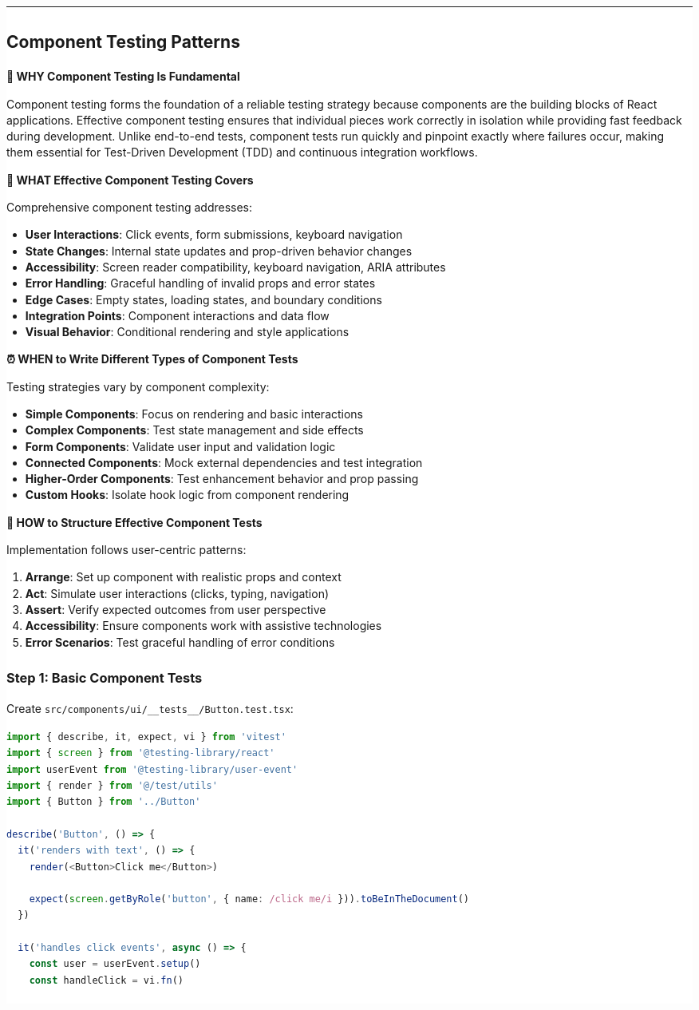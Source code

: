 ```json
```

---

## Component Testing Patterns

**🤔 WHY Component Testing Is Fundamental**

Component testing forms the foundation of a reliable testing strategy because components are the building blocks of React applications. Effective component testing ensures that individual pieces work correctly in isolation while providing fast feedback during development. Unlike end-to-end tests, component tests run quickly and pinpoint exactly where failures occur, making them essential for Test-Driven Development (TDD) and continuous integration workflows.

**🎯 WHAT Effective Component Testing Covers**

Comprehensive component testing addresses:
- **User Interactions**: Click events, form submissions, keyboard navigation
- **State Changes**: Internal state updates and prop-driven behavior changes
- **Accessibility**: Screen reader compatibility, keyboard navigation, ARIA attributes
- **Error Handling**: Graceful handling of invalid props and error states
- **Edge Cases**: Empty states, loading states, and boundary conditions
- **Integration Points**: Component interactions and data flow
- **Visual Behavior**: Conditional rendering and style applications

**⏰ WHEN to Write Different Types of Component Tests**

Testing strategies vary by component complexity:

- **Simple Components**: Focus on rendering and basic interactions
- **Complex Components**: Test state management and side effects
- **Form Components**: Validate user input and validation logic
- **Connected Components**: Mock external dependencies and test integration
- **Higher-Order Components**: Test enhancement behavior and prop passing
- **Custom Hooks**: Isolate hook logic from component rendering

**🚀 HOW to Structure Effective Component Tests**

Implementation follows user-centric patterns:

1. **Arrange**: Set up component with realistic props and context
2. **Act**: Simulate user interactions (clicks, typing, navigation)
3. **Assert**: Verify expected outcomes from user perspective
4. **Accessibility**: Ensure components work with assistive technologies
5. **Error Scenarios**: Test graceful handling of error conditions

### Step 1: Basic Component Tests

Create `src/components/ui/__tests__/Button.test.tsx`:

```typescript
import { describe, it, expect, vi } from 'vitest'
import { screen } from '@testing-library/react'
import userEvent from '@testing-library/user-event'
import { render } from '@/test/utils'
import { Button } from '../Button'

describe('Button', () => {
  it('renders with text', () => {
    render(<Button>Click me</Button>)
    
    expect(screen.getByRole('button', { name: /click me/i })).toBeInTheDocument()
  })

  it('handles click events', async () => {
    const user = userEvent.setup()
    const handleClick = vi.fn()
    
```